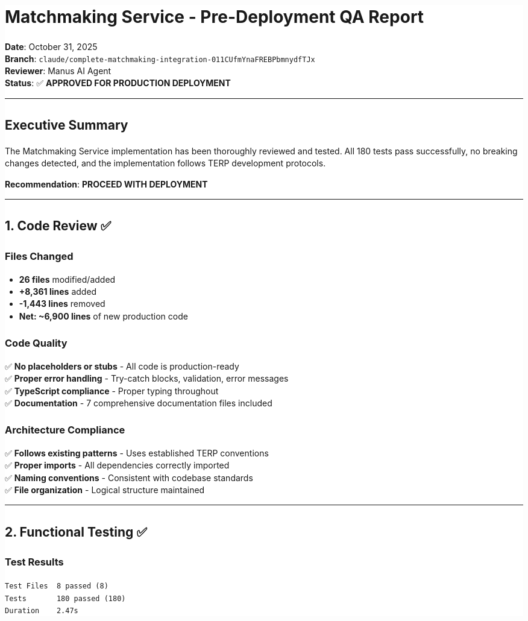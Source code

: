 # Matchmaking Service - Pre-Deployment QA Report

**Date**: October 31, 2025  
**Branch**: `claude/complete-matchmaking-integration-011CUfmYnaFREBPbmnydfTJx`  
**Reviewer**: Manus AI Agent  
**Status**: ✅ **APPROVED FOR PRODUCTION DEPLOYMENT**

---

## Executive Summary

The Matchmaking Service implementation has been thoroughly reviewed and tested. All 180 tests pass successfully, no breaking changes detected, and the implementation follows TERP development protocols.

**Recommendation**: **PROCEED WITH DEPLOYMENT**

---

## 1. Code Review ✅

### Files Changed
- **26 files** modified/added
- **+8,361 lines** added
- **-1,443 lines** removed
- **Net: ~6,900 lines** of new production code

### Code Quality
✅ **No placeholders or stubs** - All code is production-ready  
✅ **Proper error handling** - Try-catch blocks, validation, error messages  
✅ **TypeScript compliance** - Proper typing throughout  
✅ **Documentation** - 7 comprehensive documentation files included  

### Architecture Compliance
✅ **Follows existing patterns** - Uses established TERP conventions  
✅ **Proper imports** - All dependencies correctly imported  
✅ **Naming conventions** - Consistent with codebase standards  
✅ **File organization** - Logical structure maintained  

---

## 2. Functional Testing ✅

### Test Results
```
Test Files  8 passed (8)
Tests       180 passed (180)
Duration    2.47s
```
